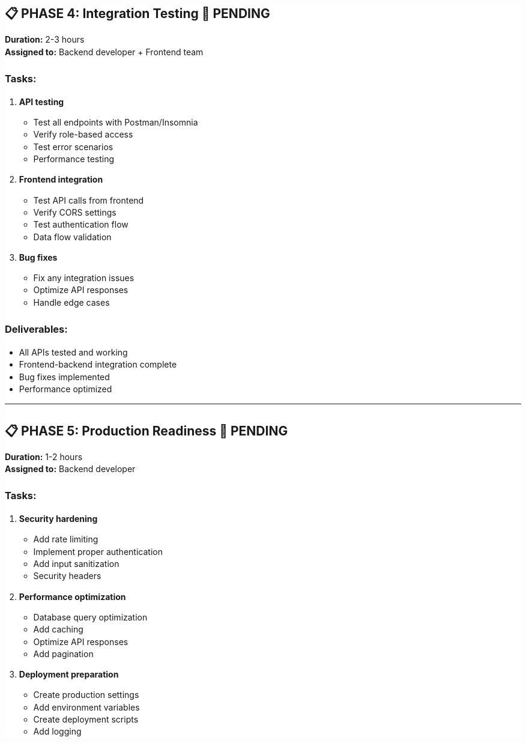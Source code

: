 ## 📋 **PHASE 4: Integration Testing** 🔄 PENDING
**Duration:** 2-3 hours  
**Assigned to:** Backend developer + Frontend team

### Tasks:
1. **API testing**
   - Test all endpoints with Postman/Insomnia
   - Verify role-based access
   - Test error scenarios
   - Performance testing

2. **Frontend integration**
   - Test API calls from frontend
   - Verify CORS settings
   - Test authentication flow
   - Data flow validation

3. **Bug fixes**
   - Fix any integration issues
   - Optimize API responses
   - Handle edge cases

### Deliverables:
- All APIs tested and working
- Frontend-backend integration complete
- Bug fixes implemented
- Performance optimized

---

## 📋 **PHASE 5: Production Readiness** 🔄 PENDING
**Duration:** 1-2 hours  
**Assigned to:** Backend developer

### Tasks:
1. **Security hardening**
   - Add rate limiting
   - Implement proper authentication
   - Add input sanitization
   - Security headers

2. **Performance optimization**
   - Database query optimization
   - Add caching
   - Optimize API responses
   - Add pagination

3. **Deployment preparation**
   - Create production settings
   - Add environment variables
   - Create deployment scripts
   - Add logging

